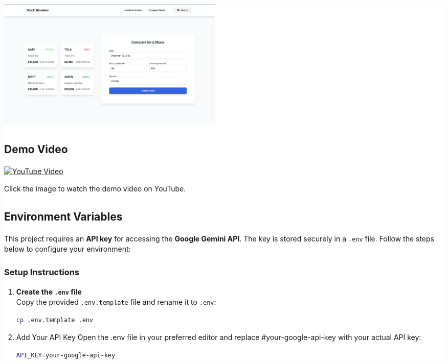   <img src="preview/Preview4.png" width="48%"/>
</p>

## Demo Video

[![YouTube Video](https://img.youtube.com/vi/YOjBMhZcstM/0.jpg)](https://youtu.be/YOjBMhZcstM)


Click the image to watch the demo video on YouTube.

## Environment Variables

This project requires an **API key** for accessing the **Google Gemini API**. The key is stored securely in a `.env` file. Follow the steps below to configure your environment:

### **Setup Instructions**

1. **Create the `.env` file**  
   Copy the provided `.env.template` file and rename it to `.env`:  
   ```bash
   cp .env.template .env
2. Add Your API Key
   Open the .env file in your preferred editor and replace #your-google-api-key with your actual API key:
   ```bash
   API_KEY=your-google-api-key
   ```
